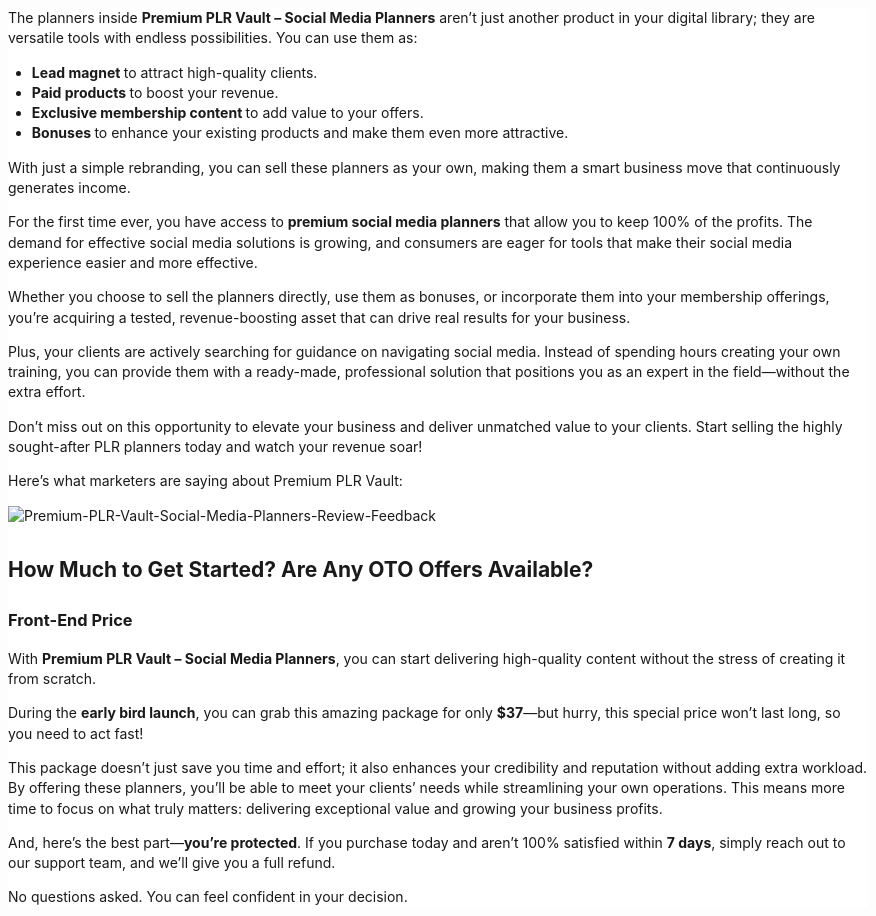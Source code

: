 The planners inside <strong><b>Premium PLR Vault – Social Media Planners</b></strong> aren’t just another product in your digital library; they are versatile tools with endless possibilities. You can use them as:
<ul>
 	<li><b></b><strong><b>Lead </b></strong><strong>magnet </strong>to attract high-quality clients.</li>
 	<li><b></b><strong><b>Paid </b></strong><strong>products </strong>to boost your revenue.</li>
 	<li><b></b><strong><b>Exclusive membership </b></strong><strong>content </strong>to add value to your offers.</li>
 	<li><b></b><strong><b>Bonuses </b></strong>to enhance your existing products and make them even more attractive.</li>
</ul>
With just a simple rebranding, you can sell these planners as your own, making them a smart business move that continuously generates income.

For the first time ever, you have access to <strong><b>premium social media planners</b></strong> that allow you to keep 100% of the profits. The demand for effective social media solutions is growing, and consumers are eager for tools that make their social media experience easier and more effective.

Whether you choose to sell the planners directly, use them as bonuses, or incorporate them into your membership offerings, you’re acquiring a tested, revenue-boosting asset that can drive real results for your business.

Plus, your clients are actively searching for guidance on navigating social media. Instead of spending hours creating your own training, you can provide them with a ready-made, professional solution that positions you as an expert in the field—without the extra effort.

Don’t miss out on this opportunity to elevate your business and deliver unmatched value to your clients. Start selling the highly sought-after PLR planners today and watch your revenue soar!

Here’s what marketers are saying about Premium PLR Vault:

<img class="aligncenter size-full wp-image-104552" src="https://mei-review.sfo2.digitaloceanspaces.com/wp-content/uploads/2025/02/18043532/Premium-PLR-Vault-Social-Media-Planners-Review-Feedback.png" alt="Premium-PLR-Vault-Social-Media-Planners-Review-Feedback" width="960" height="464" />
<h2><span id="How_Much_to_Get_Started_Are_Any_OTO_Offers_Available" class="ez-toc-section"></span><strong><b>How Much to Get Started?</b></strong><strong><b> Are Any OTO Offers Available?</b></strong></h2>
<h3><span id="Front-End_Price" class="ez-toc-section"></span><strong><b>Front-End Price</b></strong></h3>
With <strong><b>Premium PLR Vault – Social Media Planners</b></strong>, you can start delivering high-quality content without the stress of creating it from scratch.

During the <strong><b>early bird launch</b></strong>, you can grab this amazing package for only <strong><b>$37</b></strong>—but hurry, this special price won’t last long, so you need to act fast!

This package doesn’t just save you time and effort; it also enhances your credibility and reputation without adding extra workload. By offering these planners, you’ll be able to meet your clients’ needs while streamlining your own operations. This means more time to focus on what truly matters: delivering exceptional value and growing your business profits.

And, here’s the best part—<strong><b>you’re protected</b></strong>. If you purchase today and aren’t 100% satisfied within <strong><b>7 days</b></strong>, simply reach out to our support team, and we’ll give you a full refund.

No questions asked. You can feel confident in your decision.
